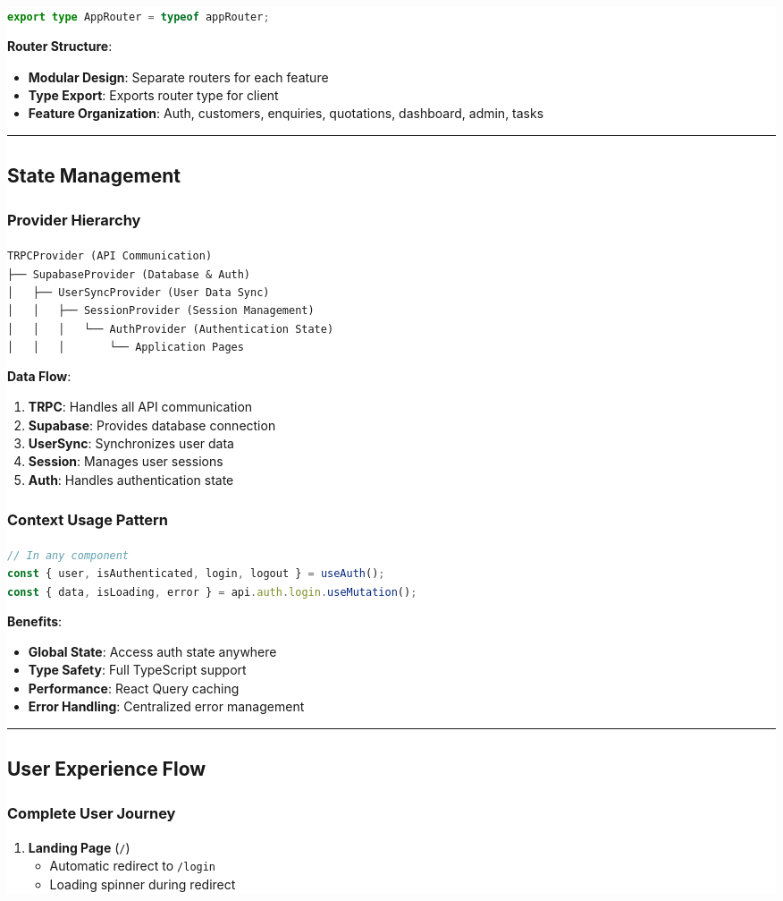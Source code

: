 ```typescript
export type AppRouter = typeof appRouter;
```

**Router Structure**:
- **Modular Design**: Separate routers for each feature
- **Type Export**: Exports router type for client
- **Feature Organization**: Auth, customers, enquiries, quotations, dashboard, admin, tasks

---

## State Management

### Provider Hierarchy

```
TRPCProvider (API Communication)
├── SupabaseProvider (Database & Auth)
│   ├── UserSyncProvider (User Data Sync)
│   │   ├── SessionProvider (Session Management)
│   │   │   └── AuthProvider (Authentication State)
│   │   │       └── Application Pages
```

**Data Flow**:
1. **TRPC**: Handles all API communication
2. **Supabase**: Provides database connection
3. **UserSync**: Synchronizes user data
4. **Session**: Manages user sessions
5. **Auth**: Handles authentication state

### Context Usage Pattern

```typescript
// In any component
const { user, isAuthenticated, login, logout } = useAuth();
const { data, isLoading, error } = api.auth.login.useMutation();
```

**Benefits**:
- **Global State**: Access auth state anywhere
- **Type Safety**: Full TypeScript support
- **Performance**: React Query caching
- **Error Handling**: Centralized error management

---

## User Experience Flow

### Complete User Journey

1. **Landing Page** (`/`)
   - Automatic redirect to `/login`
   - Loading spinner during redirect
